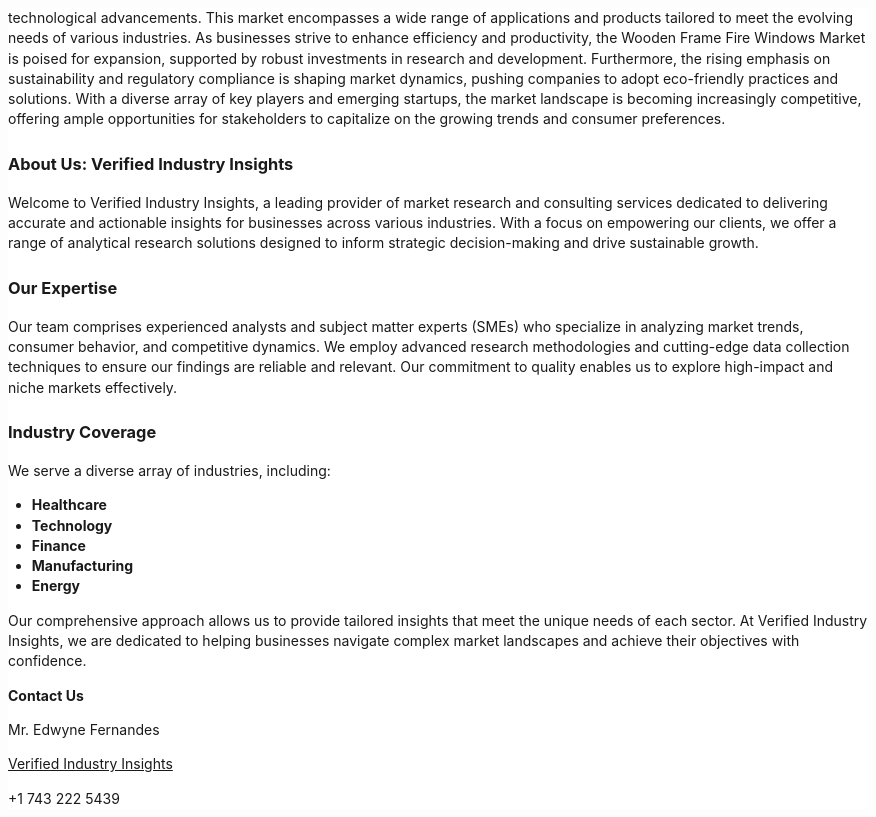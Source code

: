 technological advancements. This market encompasses a wide range of applications and products tailored to meet the evolving needs of various industries. As businesses strive to enhance efficiency and productivity, the Wooden Frame Fire Windows Market is poised for expansion, supported by robust investments in research and development. Furthermore, the rising emphasis on sustainability and regulatory compliance is shaping market dynamics, pushing companies to adopt eco-friendly practices and solutions. With a diverse array of key players and emerging startups, the market landscape is becoming increasingly competitive, offering ample opportunities for stakeholders to capitalize on the growing trends and consumer preferences.</p><h3>About Us: Verified Industry Insights</h3><p>Welcome to Verified Industry Insights, a leading provider of market research and consulting services dedicated to delivering accurate and actionable insights for businesses across various industries. With a focus on empowering our clients, we offer a range of analytical research solutions designed to inform strategic decision-making and drive sustainable growth.</p><h3>Our Expertise</h3><p>Our team comprises experienced analysts and subject matter experts (SMEs) who specialize in analyzing market trends, consumer behavior, and competitive dynamics. We employ advanced research methodologies and cutting-edge data collection techniques to ensure our findings are reliable and relevant. Our commitment to quality enables us to explore high-impact and niche markets effectively.</p><h3>Industry Coverage</h3><p>We serve a diverse array of industries, including:</p><ul><li><strong>Healthcare</strong></li><li><strong>Technology</strong></li><li><strong>Finance</strong></li><li><strong>Manufacturing</strong></li><li><strong>Energy</strong></li></ul><p>Our comprehensive approach allows us to provide tailored insights that meet the unique needs of each sector. At Verified Industry Insights, we are dedicated to helping businesses navigate complex market landscapes and achieve their objectives with confidence.</p><p><strong>Contact Us</strong></p><p>Mr. Edwyne Fernandes</p><p><a href="https://www.verifiedindustryinsights.com/">Verified Industry Insights</a></p><p>+1 743 222 5439</p>
